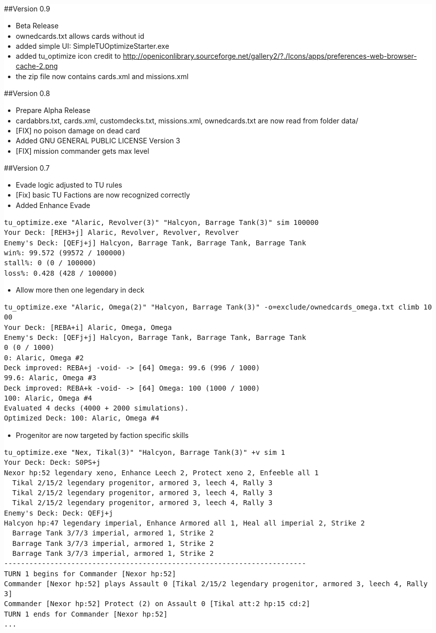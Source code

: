 ##Version 0.9
* Beta Release
* ownedcards.txt allows cards without id
* added simple UI: SimpleTUOptimizeStarter.exe
* added tu_optimize icon credit to http://openiconlibrary.sourceforge.net/gallery2/?./Icons/apps/preferences-web-browser-cache-2.png
* the zip file now contains cards.xml and missions.xml

##Version 0.8
* Prepare Alpha Release
* cardabbrs.txt, cards.xml, customdecks.txt, missions.xml, ownedcards.txt are now read from folder data/
* [FIX] no poison damage on dead card
* Added GNU GENERAL PUBLIC LICENSE Version 3
* [FIX] mission commander gets max level

##Version 0.7
* Evade logic adjusted to TU rules
* [Fix] basic TU Factions are now recognized correctly
* Added Enhance Evade
<pre>
tu_optimize.exe "Alaric, Revolver(3)" "Halcyon, Barrage Tank(3)" sim 100000
Your Deck: [REH3+j] Alaric, Revolver, Revolver, Revolver
Enemy's Deck: [QEFj+j] Halcyon, Barrage Tank, Barrage Tank, Barrage Tank
win%: 99.572 (99572 / 100000)
stall%: 0 (0 / 100000)
loss%: 0.428 (428 / 100000)
</pre>
* Allow more then one legendary in deck
<pre>
tu_optimize.exe "Alaric, Omega(2)" "Halcyon, Barrage Tank(3)" -o=exclude/ownedcards_omega.txt climb 1000
Your Deck: [REBA+i] Alaric, Omega, Omega
Enemy's Deck: [QEFj+j] Halcyon, Barrage Tank, Barrage Tank, Barrage Tank
0 (0 / 1000)
0: Alaric, Omega #2
Deck improved: REBA+j -void- -> [64] Omega: 99.6 (996 / 1000)
99.6: Alaric, Omega #3
Deck improved: REBA+k -void- -> [64] Omega: 100 (1000 / 1000)
100: Alaric, Omega #4
Evaluated 4 decks (4000 + 2000 simulations).
Optimized Deck: 100: Alaric, Omega #4
</pre>
* Progenitor are now targeted by faction specific skills
<pre>
tu_optimize.exe "Nex, Tikal(3)" "Halcyon, Barrage Tank(3)" +v sim 1
Your Deck: Deck: S0PS+j
Nexor hp:52 legendary xeno, Enhance Leech 2, Protect xeno 2, Enfeeble all 1
  Tikal 2/15/2 legendary progenitor, armored 3, leech 4, Rally 3
  Tikal 2/15/2 legendary progenitor, armored 3, leech 4, Rally 3
  Tikal 2/15/2 legendary progenitor, armored 3, leech 4, Rally 3
Enemy's Deck: Deck: QEFj+j
Halcyon hp:47 legendary imperial, Enhance Armored all 1, Heal all imperial 2, Strike 2
  Barrage Tank 3/7/3 imperial, armored 1, Strike 2
  Barrage Tank 3/7/3 imperial, armored 1, Strike 2
  Barrage Tank 3/7/3 imperial, armored 1, Strike 2
------------------------------------------------------------------------
TURN 1 begins for Commander [Nexor hp:52]
Commander [Nexor hp:52] plays Assault 0 [Tikal 2/15/2 legendary progenitor, armored 3, leech 4, Rally 3]
Commander [Nexor hp:52] Protect (2) on Assault 0 [Tikal att:2 hp:15 cd:2]
TURN 1 ends for Commander [Nexor hp:52]
...
</pre>